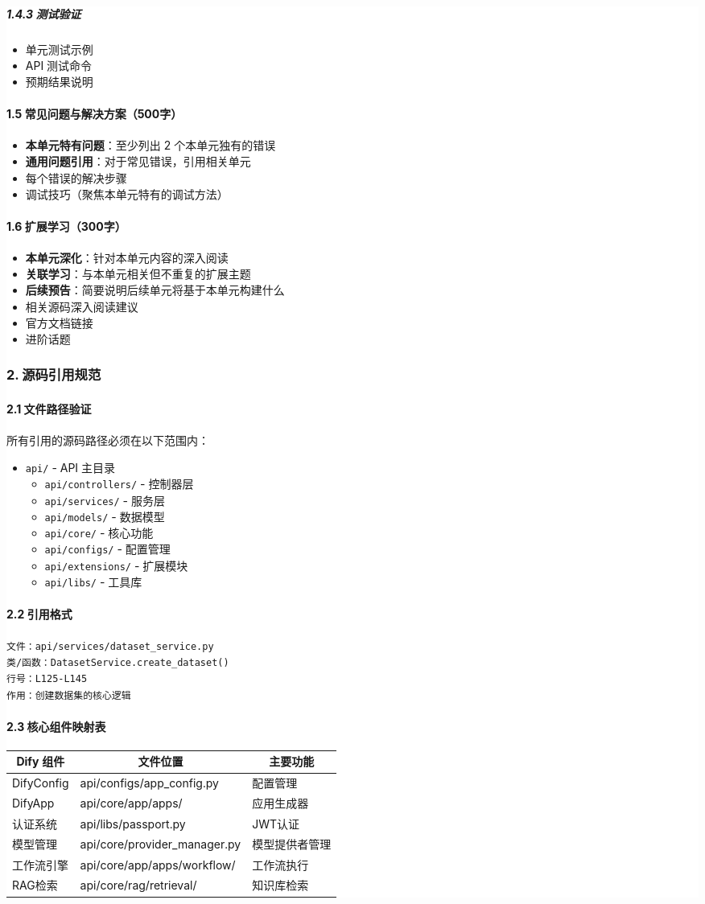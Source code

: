 ##### 1.4.3 测试验证
- 单元测试示例
- API 测试命令
- 预期结果说明

#### 1.5 常见问题与解决方案（500字）
- **本单元特有问题**：至少列出 2 个本单元独有的错误
- **通用问题引用**：对于常见错误，引用相关单元
- 每个错误的解决步骤
- 调试技巧（聚焦本单元特有的调试方法）

#### 1.6 扩展学习（300字）
- **本单元深化**：针对本单元内容的深入阅读
- **关联学习**：与本单元相关但不重复的扩展主题
- **后续预告**：简要说明后续单元将基于本单元构建什么
- 相关源码深入阅读建议
- 官方文档链接
- 进阶话题

### 2. 源码引用规范

#### 2.1 文件路径验证
所有引用的源码路径必须在以下范围内：
- `api/` - API 主目录
  - `api/controllers/` - 控制器层
  - `api/services/` - 服务层
  - `api/models/` - 数据模型
  - `api/core/` - 核心功能
  - `api/configs/` - 配置管理
  - `api/extensions/` - 扩展模块
  - `api/libs/` - 工具库

#### 2.2 引用格式
```
文件：api/services/dataset_service.py
类/函数：DatasetService.create_dataset()
行号：L125-L145
作用：创建数据集的核心逻辑
```

#### 2.3 核心组件映射表
| Dify 组件 | 文件位置 | 主要功能 |
|----------|---------|---------|
| DifyConfig | api/configs/app_config.py | 配置管理 |
| DifyApp | api/core/app/apps/ | 应用生成器 |
| 认证系统 | api/libs/passport.py | JWT认证 |
| 模型管理 | api/core/provider_manager.py | 模型提供者管理 |
| 工作流引擎 | api/core/app/apps/workflow/ | 工作流执行 |
| RAG检索 | api/core/rag/retrieval/ | 知识库检索 |
